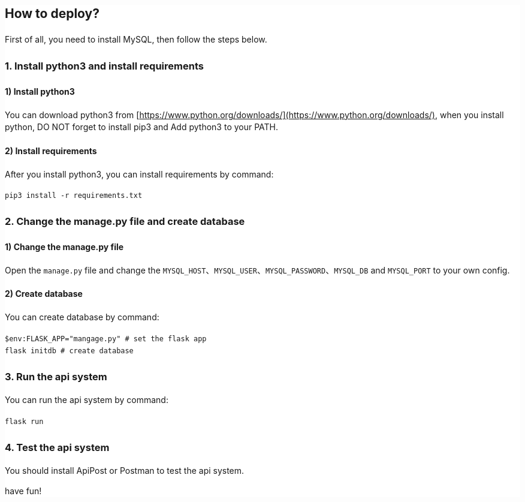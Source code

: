 
## How to deploy?

First of all, you need to install MySQL, then follow the steps below.

### 1. Install python3 and install requirements

#### 1) Install python3

You can download python3 from [https://www.python.org/downloads/](https://www.python.org/downloads/), when you install python, DO NOT forget to install pip3 and Add python3 to your PATH.

#### 2) Install requirements

After you install python3, you can install requirements by command:

```
pip3 install -r requirements.txt
```

### 2. Change the manage.py file and create database

#### 1) Change the manage.py file
Open the `manage.py` file and change the `MYSQL_HOST`、`MYSQL_USER`、`MYSQL_PASSWORD`、`MYSQL_DB` and `MYSQL_PORT` to your own config.

#### 2) Create database
You can create database by command:

```
$env:FLASK_APP="mangage.py" # set the flask app
flask initdb # create database
```

### 3. Run the api system

You can run the api system by command:

```
flask run
```

### 4. Test the api system
You should install ApiPost or Postman to test the api system.

have fun!